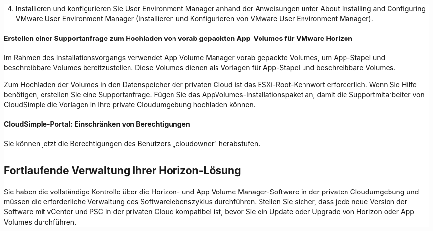 4. Installieren und konfigurieren Sie User Environment Manager anhand der Anweisungen unter [About Installing and Configuring VMware User Environment Manager](https://docs.vmware.com/en/VMware-User-Environment-Manager/9.4/com.vmware.user.environment.manager-install-config/GUID-DBBC82E4-483F-4B28-9D49-4D28E08715BC.html) (Installieren und Konfigurieren von VMware User Environment Manager).

#### <a name="file-a-support-request-to-upload-vmware-horizon-pre-packaged-app-volumes"></a>Erstellen einer Supportanfrage zum Hochladen von vorab gepackten App-Volumes für VMware Horizon

Im Rahmen des Installationsvorgangs verwendet App Volume Manager vorab gepackte Volumes, um App-Stapel und beschreibbare Volumes bereitzustellen. Diese Volumes dienen als Vorlagen für App-Stapel und beschreibbare Volumes.

Zum Hochladen der Volumes in den Datenspeicher der privaten Cloud ist das ESXi-Root-Kennwort erforderlich. Wenn Sie Hilfe benötigen, erstellen Sie [eine Supportanfrage](https://portal.azure.com/#blade/Microsoft_Azure_Support/HelpAndSupportBlade/newsupportrequest). Fügen Sie das AppVolumes-Installationspaket an, damit die Supportmitarbeiter von CloudSimple die Vorlagen in Ihre private Cloudumgebung hochladen können.

#### <a name="cloudsimple-portal-de-escalate-privileges"></a>CloudSimple-Portal: Einschränken von Berechtigungen

Sie können jetzt die Berechtigungen des Benutzers „cloudowner“ [herabstufen](escalate-private-cloud-privileges.md#de-escalate-privileges).

## <a name="ongoing-management-of-your-horizon-solution"></a>Fortlaufende Verwaltung Ihrer Horizon-Lösung

Sie haben die vollständige Kontrolle über die Horizon- und App Volume Manager-Software in der privaten Cloudumgebung und müssen die erforderliche Verwaltung des Softwarelebenszyklus durchführen. Stellen Sie sicher, dass jede neue Version der Software mit vCenter und PSC in der privaten Cloud kompatibel ist, bevor Sie ein Update oder Upgrade von Horizon oder App Volumes durchführen.
